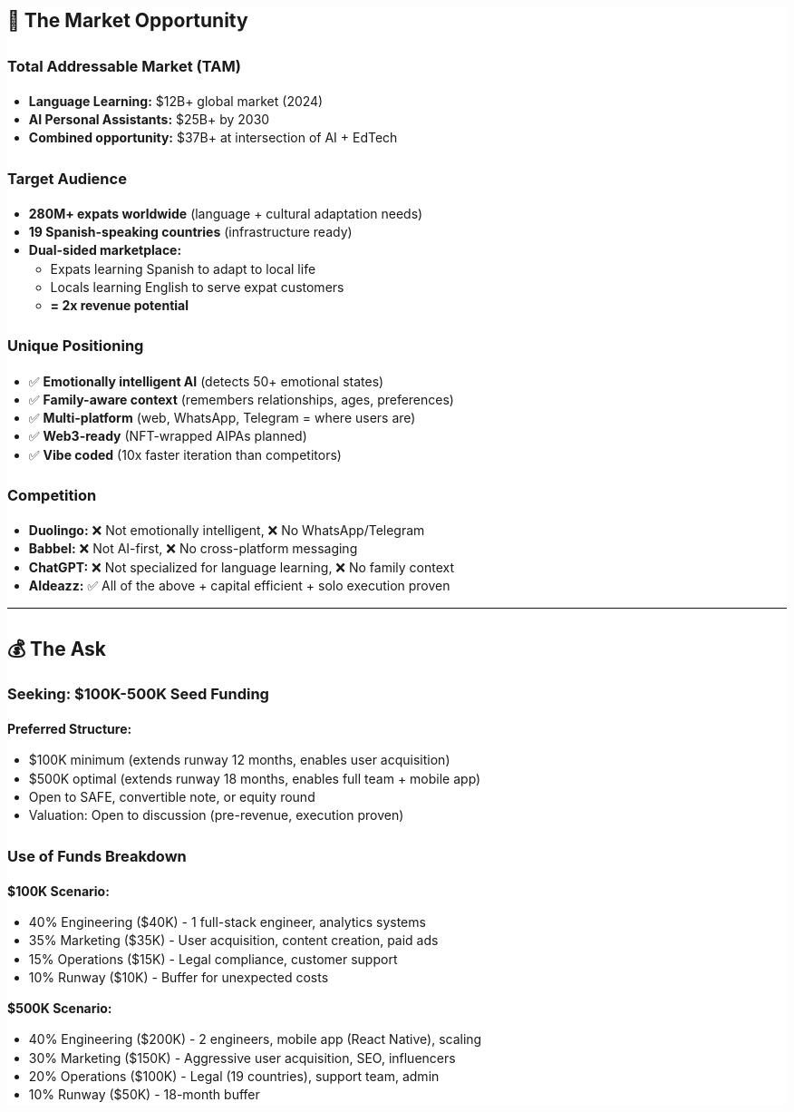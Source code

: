 
## 🎯 The Market Opportunity

### **Total Addressable Market (TAM)**
- **Language Learning:** $12B+ global market (2024)
- **AI Personal Assistants:** $25B+ by 2030
- **Combined opportunity:** $37B+ at intersection of AI + EdTech

### **Target Audience**
- **280M+ expats worldwide** (language + cultural adaptation needs)
- **19 Spanish-speaking countries** (infrastructure ready)
- **Dual-sided marketplace:**
  - Expats learning Spanish to adapt to local life
  - Locals learning English to serve expat customers
  - **= 2x revenue potential**

### **Unique Positioning**
- ✅ **Emotionally intelligent AI** (detects 50+ emotional states)
- ✅ **Family-aware context** (remembers relationships, ages, preferences)
- ✅ **Multi-platform** (web, WhatsApp, Telegram = where users are)
- ✅ **Web3-ready** (NFT-wrapped AIPAs planned)
- ✅ **Vibe coded** (10x faster iteration than competitors)

### **Competition**
- **Duolingo:** ❌ Not emotionally intelligent, ❌ No WhatsApp/Telegram
- **Babbel:** ❌ Not AI-first, ❌ No cross-platform messaging
- **ChatGPT:** ❌ Not specialized for language learning, ❌ No family context
- **AIdeazz:** ✅ All of the above + capital efficient + solo execution proven

---

## 💰 The Ask

### **Seeking: $100K-500K Seed Funding**

**Preferred Structure:**
- $100K minimum (extends runway 12 months, enables user acquisition)
- $500K optimal (extends runway 18 months, enables full team + mobile app)
- Open to SAFE, convertible note, or equity round
- Valuation: Open to discussion (pre-revenue, execution proven)

### **Use of Funds Breakdown**

**$100K Scenario:**
- 40% Engineering ($40K) - 1 full-stack engineer, analytics systems
- 35% Marketing ($35K) - User acquisition, content creation, paid ads
- 15% Operations ($15K) - Legal compliance, customer support
- 10% Runway ($10K) - Buffer for unexpected costs

**$500K Scenario:**
- 40% Engineering ($200K) - 2 engineers, mobile app (React Native), scaling
- 30% Marketing ($150K) - Aggressive user acquisition, SEO, influencers
- 20% Operations ($100K) - Legal (19 countries), support team, admin
- 10% Runway ($50K) - 18-month buffer
